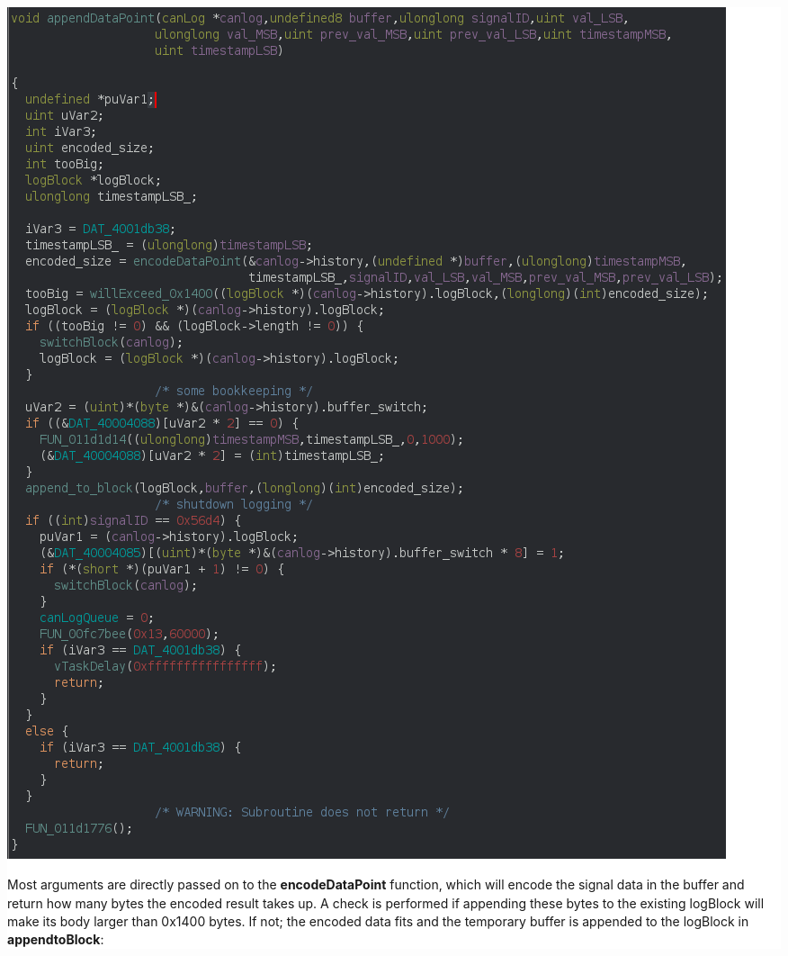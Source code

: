 ![appendDataPoint](images/appendDataPoint.png)

Most arguments are directly passed on to the **encodeDataPoint** function, which will encode the signal data in the buffer and return how many bytes the encoded result takes up.
A check is performed if appending these bytes to the existing logBlock will make its body larger than 0x1400 bytes.
If not; the encoded data fits and the temporary buffer is appended to the logBlock in **appendtoBlock**:
